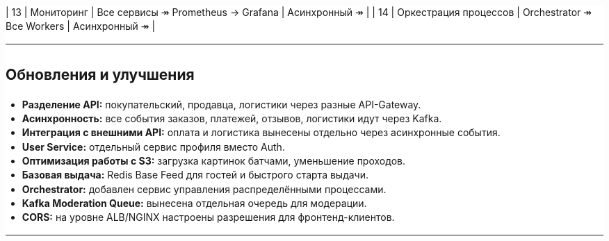 | 13  | Мониторинг             | Все сервисы ↠ Prometheus → Grafana                                        | Асинхронный ↠ |
| 14  | Оркестрация процессов  | Orchestrator ↠ Все Workers                                                | Асинхронный ↠ |

---

## **Обновления и улучшения**

- **Разделение API:** покупательский, продавца, логистики через разные API-Gateway.
- **Асинхронность:** все события заказов, платежей, отзывов, логистики идут через Kafka.
- **Интеграция с внешними API:** оплата и логистика вынесены отдельно через асинхронные события.
- **User Service:** отдельный сервис профиля вместо Auth.
- **Оптимизация работы с S3:** загрузка картинок батчами, уменьшение проходов.
- **Базовая выдача:** Redis Base Feed для гостей и быстрого старта выдачи.
- **Orchestrator:** добавлен сервис управления распределёнными процессами.
- **Kafka Moderation Queue:** вынесена отдельная очередь для модерации.
- **CORS:** на уровне ALB/NGINX настроены разрешения для фронтенд-клиентов.

---
